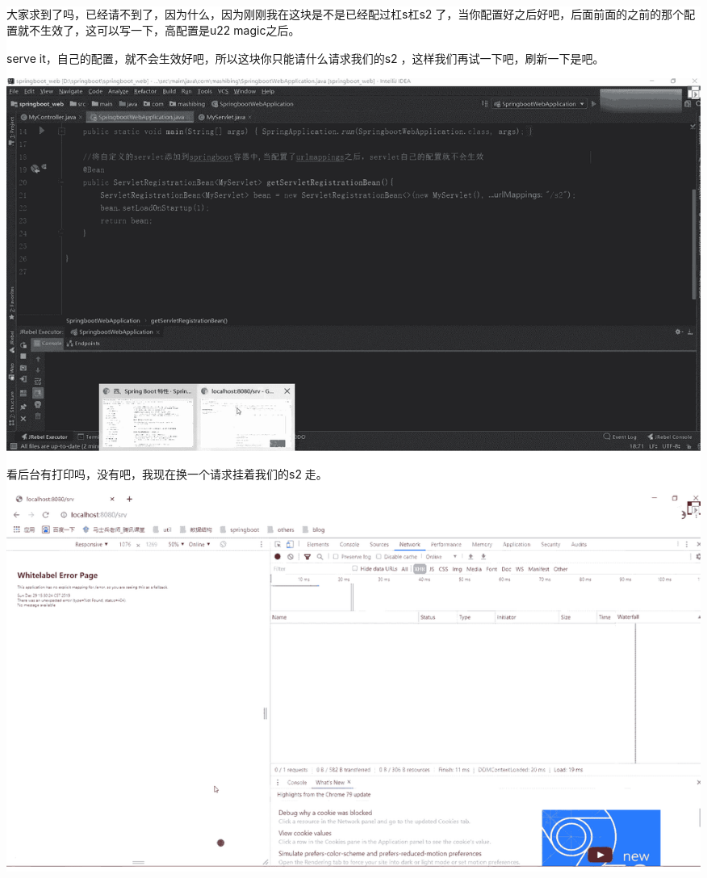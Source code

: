 大家求到了吗，已经请不到了，因为什么，因为刚刚我在这块是不是已经配过杠s杠s2 了，当你配置好之后好吧，后面前面的之前的那个配置就不生效了，这可以写一下，高配置是u22 magic之后。

serve it，自己的配置，就不会生效好吧，所以这块你只能请什么请求我们的s2 ，这样我们再试一下吧，刷新一下是吧。



![](img/10d5b41c68fa0355b689b6ae82a88d63_58.png)

看后台有打印吗，没有吧，我现在换一个请求挂着我们的s2 走。

![](img/10d5b41c68fa0355b689b6ae82a88d63_60.png)
